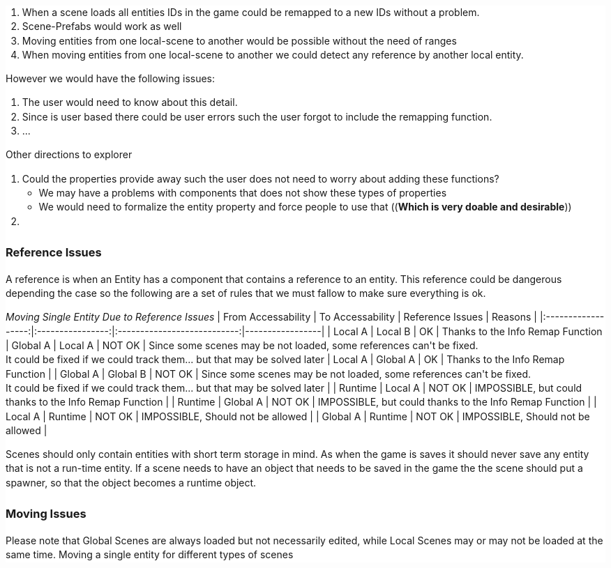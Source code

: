 1. When a scene loads all entities IDs in the game could be remapped to a new IDs without a problem.
2. Scene-Prefabs would work as well
3. Moving entities from one local-scene to another would be possible without the need of ranges
4. When moving entities from one local-scene to another we could detect any reference by another local entity.

However we would have the following issues:

1. The user would need to know about this detail.
2. Since is user based there could be user errors such the user forgot to include the remapping function.
3. ...

Other directions to explorer

1. Could the properties provide away such the user does not need to worry about adding these functions?
   * We may have a problems with components that does not show these types of properties
   * We would need to formalize the entity property and force people to use that ((**Which is very doable and desirable**))
2. 

### Reference Issues

A reference is when an Entity has a component that contains a reference to an entity. This reference could be dangerous depending the case so the following are a set of rules that we must fallow to make sure everything is ok.

*Moving Single Entity Due to Reference Issues*
| From Accessability | To Accessability | Reference Issues | Reasons |
|:------------------:|:----------------:|:---------------------------:|-----------------|
| Local A            | Local B          | OK | Thanks to the Info Remap Function
| Global A           | Local A          | NOT OK | Since some scenes may be not loaded, some references can't be fixed.<br> It could be fixed if we could track them... but that may be solved later
| Local A            | Global A         | OK     | Thanks to the Info Remap Function |
| Global A           | Global B         | NOT OK | Since some scenes may be not loaded, some references can't be fixed.<br> It could be fixed if we could track them... but that may be solved later |
| Runtime            | Local A          | NOT OK | IMPOSSIBLE, but could thanks to the Info Remap Function |
| Runtime            | Global A         | NOT OK | IMPOSSIBLE, but could thanks to the Info Remap Function |
| Local A            | Runtime          | NOT OK | IMPOSSIBLE, Should not be allowed |
| Global A           | Runtime          | NOT OK | IMPOSSIBLE, Should not be allowed |

Scenes should only contain entities with short term storage in mind. As when the game is saves it should never save any entity that is not a run-time entity. If a scene needs to have an object that needs to be saved in the game the the scene should put a spawner, so that the object becomes a runtime object.

### Moving Issues

Please note that Global Scenes are always loaded but not necessarily edited, while Local Scenes may or may not be loaded at the same time.
Moving a single entity for different types of scenes
